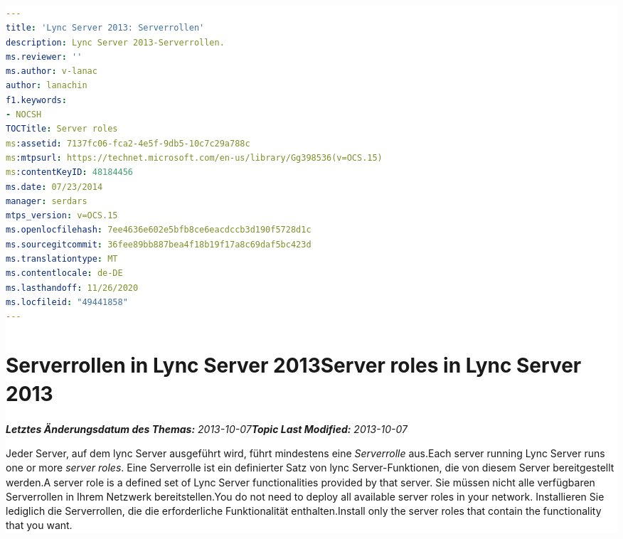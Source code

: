 ```yaml
---
title: 'Lync Server 2013: Serverrollen'
description: Lync Server 2013-Serverrollen.
ms.reviewer: ''
ms.author: v-lanac
author: lanachin
f1.keywords:
- NOCSH
TOCTitle: Server roles
ms:assetid: 7137fc06-fca2-4e5f-9db5-10c7c29a788c
ms:mtpsurl: https://technet.microsoft.com/en-us/library/Gg398536(v=OCS.15)
ms:contentKeyID: 48184456
ms.date: 07/23/2014
manager: serdars
mtps_version: v=OCS.15
ms.openlocfilehash: 7ee4636e602e5bfb8ce6eacdccb3d190f5728d1c
ms.sourcegitcommit: 36fee89bb887bea4f18b19f17a8c69daf5bc423d
ms.translationtype: MT
ms.contentlocale: de-DE
ms.lasthandoff: 11/26/2020
ms.locfileid: "49441858"
---
```

# <a name="server-roles-in-lync-server-2013"></a><span data-ttu-id="8c51c-103">Serverrollen in Lync Server 2013</span><span class="sxs-lookup"><span data-stu-id="8c51c-103">Server roles in Lync Server 2013</span></span>

<div data-xmlns="http://www.w3.org/1999/xhtml">

<div class="topic" data-xmlns="http://www.w3.org/1999/xhtml" data-msxsl="urn:schemas-microsoft-com:xslt" data-cs="https://msdn.microsoft.com/">

<div data-asp="https://msdn2.microsoft.com/asp">



</div>

<div id="mainSection">

<div id="mainBody"><span data-ttu-id="8c51c-104">

<span> </span></span><span class="sxs-lookup"><span data-stu-id="8c51c-104">

<span> </span></span></span>

<span data-ttu-id="8c51c-105">_**Letztes Änderungsdatum des Themas:** 2013-10-07_</span><span class="sxs-lookup"><span data-stu-id="8c51c-105">_**Topic Last Modified:** 2013-10-07_</span></span>

<span data-ttu-id="8c51c-106">Jeder Server, auf dem lync Server ausgeführt wird, führt mindestens eine *Serverrolle* aus.</span><span class="sxs-lookup"><span data-stu-id="8c51c-106">Each server running Lync Server runs one or more *server roles*.</span></span> <span data-ttu-id="8c51c-107">Eine Serverrolle ist ein definierter Satz von lync Server-Funktionen, die von diesem Server bereitgestellt werden.</span><span class="sxs-lookup"><span data-stu-id="8c51c-107">A server role is a defined set of Lync Server functionalities provided by that server.</span></span> <span data-ttu-id="8c51c-108">Sie müssen nicht alle verfügbaren Serverrollen in Ihrem Netzwerk bereitstellen.</span><span class="sxs-lookup"><span data-stu-id="8c51c-108">You do not need to deploy all available server roles in your network.</span></span> <span data-ttu-id="8c51c-109">Installieren Sie lediglich die Serverrollen, die die erforderliche Funktionalität enthalten.</span><span class="sxs-lookup"><span data-stu-id="8c51c-109">Install only the server roles that contain the functionality that you want.</span></span>
